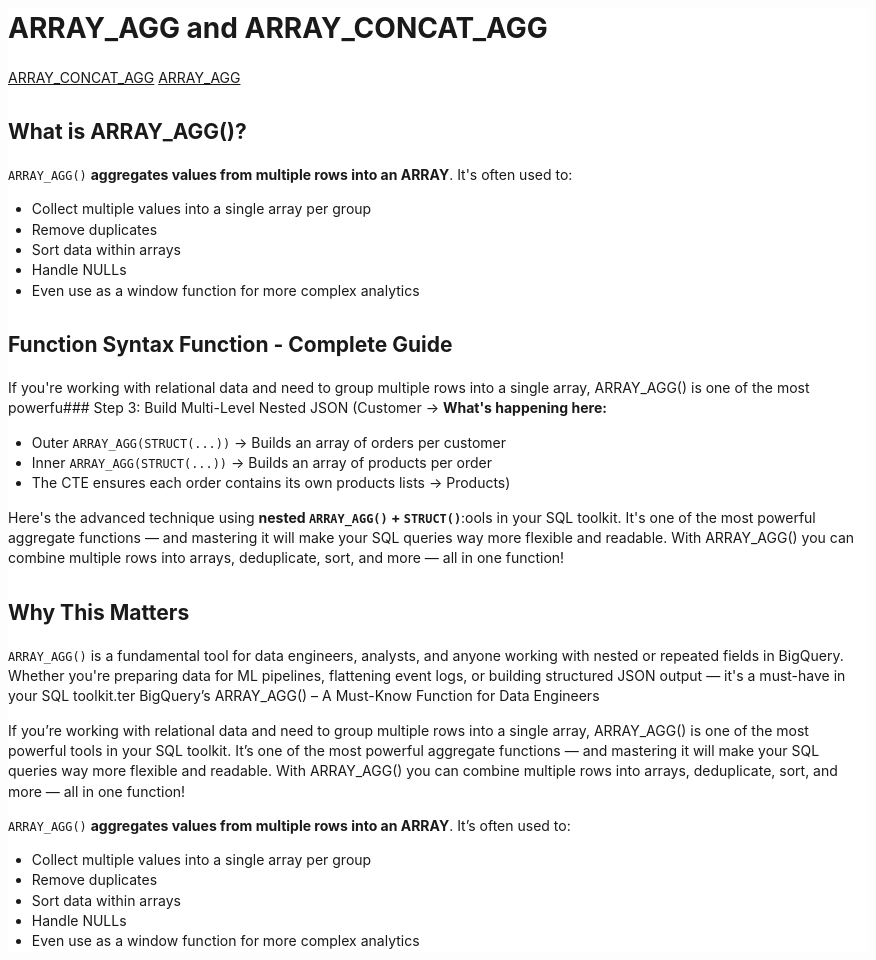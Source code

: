 # ARRAY_AGG and ARRAY_CONCAT_AGG

[ARRAY_CONCAT_AGG](https://cloud.google.com/bigquery/docs/reference/standard-sql/aggregate_functions#array_concat_agg)
[ARRAY_AGG](https://cloud.google.com/bigquery/docs/reference/standard-sql/aggregate_functions#array_agg)


## What is ARRAY_AGG()?

`ARRAY_AGG()` **aggregates values from multiple rows into an ARRAY**.
It's often used to:

* Collect multiple values into a single array per group
* Remove duplicates
* Sort data within arrays
* Handle NULLs
* Even use as a window function for more complex analytics

## Function Syntax Function - Complete Guide

If you're working with relational data and need to group multiple rows into a single array, ARRAY_AGG() is one of the most powerfu### Step 3: Build Multi-Level Nested JSON (Customer → **What's happening here:**

* Outer `ARRAY_AGG(STRUCT(...))` → Builds an array of orders per customer
* Inner `ARRAY_AGG(STRUCT(...))` → Builds an array of products per order  
* The CTE ensures each order contains its own products lists → Products)

Here's the advanced technique using **nested `ARRAY_AGG()` + `STRUCT()`**:ools in your SQL toolkit. It's one of the most powerful aggregate functions — and mastering it will make your SQL queries way more flexible and readable. With ARRAY_AGG() you can combine multiple rows into arrays, deduplicate, sort, and more — all in one function!

## Why This Matters

`ARRAY_AGG()` is a fundamental tool for data engineers, analysts, and anyone working with nested or repeated fields in BigQuery. Whether you're preparing data for ML pipelines, flattening event logs, or building structured JSON output — it's a must-have in your SQL toolkit.ter BigQuery’s ARRAY_AGG() – A Must-Know Function for Data Engineers

If you’re working with relational data and need to group multiple rows into a single array, ARRAY_AGG() is one of the most powerful tools in your SQL toolkit. It’s one of the most powerful aggregate functions — and mastering it will make your SQL queries way more flexible and readable. With ARRAY_AGG() you can combine multiple rows into arrays, deduplicate, sort, and more — all in one function!

`ARRAY_AGG()` **aggregates values from multiple rows into an ARRAY**.
It’s often used to:

* Collect multiple values into a single array per group
* Remove duplicates
* Sort data within arrays
* Handle NULLs
* Even use as a window function for more complex analytics
